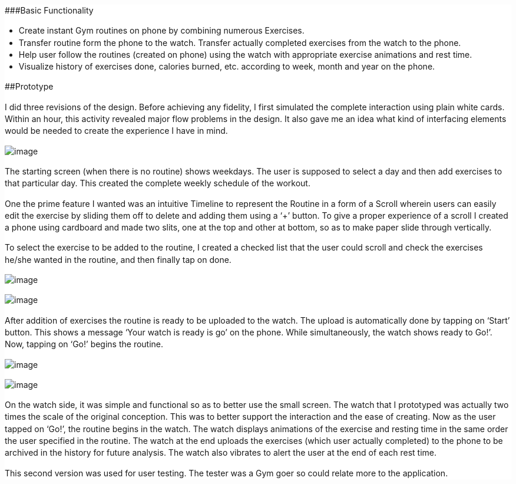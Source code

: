 ###Basic Functionality

* Create instant Gym routines on phone by combining numerous Exercises.  
* Transfer routine form the phone to the watch. Transfer actually completed exercises from the watch to the phone.
* Help user follow the routines (created on phone) using the watch with appropriate exercise animations and rest time.
* Visualize history of exercises done, calories burned, etc. according to week, month and year on the phone. 
 

##Prototype

I did three revisions of the design. Before achieving any fidelity, I first simulated the complete interaction using plain white cards. Within an hour, this activity revealed major flow problems in the design. It also gave me an idea what kind of interfacing elements would be needed to create the experience I have in mind. 

![image](https://dl.dropboxusercontent.com/u/23289062/siteImages/Studio/Q2/W2/6.jpg)

The starting screen (when there is no routine) shows weekdays. The user is supposed to select a day and then add exercises to that particular day. This created the complete weekly schedule of the workout. 

One the prime feature I wanted was an intuitive Timeline to represent the Routine in a form of a Scroll wherein users can easily edit the exercise by sliding them off to delete and adding them using a ‘+’ button. To give a proper experience of a scroll I created a phone using cardboard and made two slits, one at the top and other at bottom, so as to make paper slide through vertically. 

To select the exercise to be added to the routine, I created a checked list that the user could scroll and check the exercises he/she wanted in the routine, and then finally tap on done. 

![image](https://dl.dropboxusercontent.com/u/23289062/siteImages/Studio/Q2/W2/9.jpg)

![image](https://dl.dropboxusercontent.com/u/23289062/siteImages/Studio/Q2/W2/8.jpg)

After addition of exercises the routine is ready to be uploaded to the watch. The upload is automatically done by tapping on ‘Start’ button. This shows a message ‘Your watch is ready is go’ on the phone. While simultaneously, the watch shows ready to Go!’. Now, tapping on ‘Go!’ begins the routine. 

![image](https://dl.dropboxusercontent.com/u/23289062/siteImages/Studio/Q2/W2/3.jpg)

![image](https://dl.dropboxusercontent.com/u/23289062/siteImages/Studio/Q2/W2/4.jpg)

On the watch side, it was simple and functional so as to better use the small screen. The watch that I prototyped was actually two times the scale of the original conception. This was to better support the interaction and the ease of creating. Now as the user tapped on ‘Go!’, the routine begins in the watch. The watch displays animations of the exercise and resting time in the same order the user specified in the routine. The watch at the end uploads the exercises (which user actually completed) to the phone to be archived in the history for future analysis. The watch also vibrates to alert the user at the end of each rest time.

This second version was used for user testing. The tester was a Gym goer so could relate more to the application.
